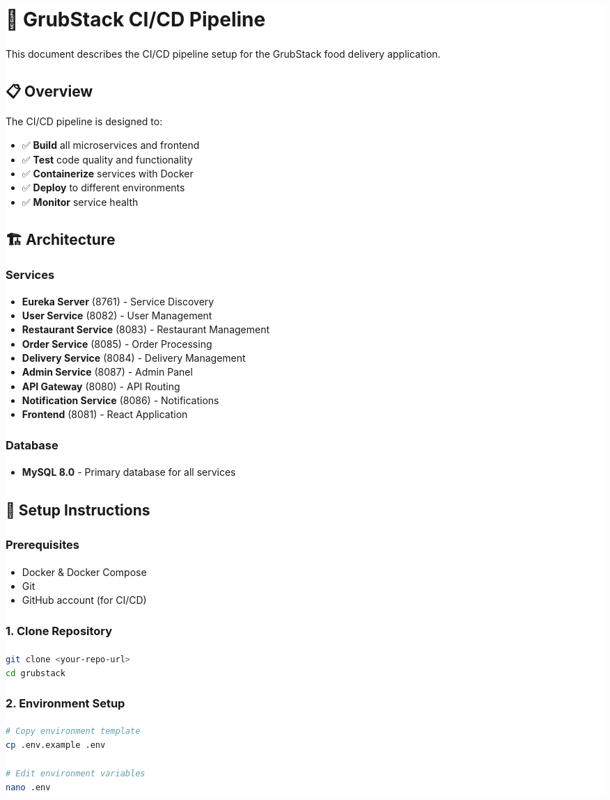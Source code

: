 # 🚀 GrubStack CI/CD Pipeline

This document describes the CI/CD pipeline setup for the GrubStack food delivery application.

## 📋 Overview

The CI/CD pipeline is designed to:
- ✅ **Build** all microservices and frontend
- ✅ **Test** code quality and functionality
- ✅ **Containerize** services with Docker
- ✅ **Deploy** to different environments
- ✅ **Monitor** service health

## 🏗️ Architecture

### Services
- **Eureka Server** (8761) - Service Discovery
- **User Service** (8082) - User Management
- **Restaurant Service** (8083) - Restaurant Management
- **Order Service** (8085) - Order Processing
- **Delivery Service** (8084) - Delivery Management
- **Admin Service** (8087) - Admin Panel
- **API Gateway** (8080) - API Routing
- **Notification Service** (8086) - Notifications
- **Frontend** (8081) - React Application

### Database
- **MySQL 8.0** - Primary database for all services

## 🔧 Setup Instructions

### Prerequisites
- Docker & Docker Compose
- Git
- GitHub account (for CI/CD)

### 1. Clone Repository
```bash
git clone <your-repo-url>
cd grubstack
```

### 2. Environment Setup
```bash
# Copy environment template
cp .env.example .env

# Edit environment variables
nano .env
```
